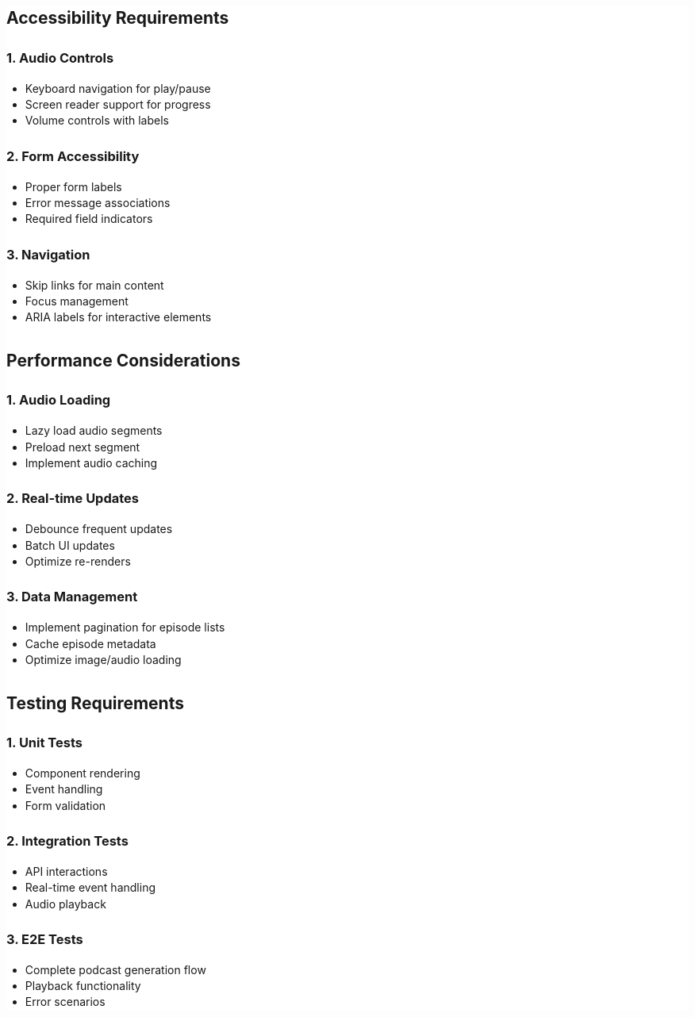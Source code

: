 ## Accessibility Requirements

### 1. Audio Controls
- Keyboard navigation for play/pause
- Screen reader support for progress
- Volume controls with labels

### 2. Form Accessibility
- Proper form labels
- Error message associations
- Required field indicators

### 3. Navigation
- Skip links for main content
- Focus management
- ARIA labels for interactive elements

## Performance Considerations

### 1. Audio Loading
- Lazy load audio segments
- Preload next segment
- Implement audio caching

### 2. Real-time Updates
- Debounce frequent updates
- Batch UI updates
- Optimize re-renders

### 3. Data Management
- Implement pagination for episode lists
- Cache episode metadata
- Optimize image/audio loading

## Testing Requirements

### 1. Unit Tests
- Component rendering
- Event handling
- Form validation

### 2. Integration Tests
- API interactions
- Real-time event handling
- Audio playback

### 3. E2E Tests
- Complete podcast generation flow
- Playback functionality
- Error scenarios

